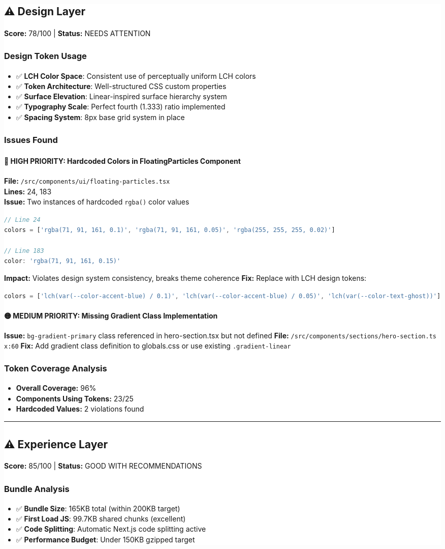 ## ⚠️ Design Layer  
**Score:** 78/100 | **Status:** NEEDS ATTENTION

### Design Token Usage
- ✅ **LCH Color Space**: Consistent use of perceptually uniform LCH colors
- ✅ **Token Architecture**: Well-structured CSS custom properties
- ✅ **Surface Elevation**: Linear-inspired surface hierarchy system
- ✅ **Typography Scale**: Perfect fourth (1.333) ratio implemented
- ✅ **Spacing System**: 8px base grid system in place

### Issues Found

#### 🔴 **HIGH PRIORITY**: Hardcoded Colors in FloatingParticles Component
**File:** `/src/components/ui/floating-particles.tsx`  
**Lines:** 24, 183  
**Issue:** Two instances of hardcoded `rgba()` color values
```typescript
// Line 24
colors = ['rgba(71, 91, 161, 0.1)', 'rgba(71, 91, 161, 0.05)', 'rgba(255, 255, 255, 0.02)']

// Line 183  
color: 'rgba(71, 91, 161, 0.15)'
```
**Impact:** Violates design system consistency, breaks theme coherence
**Fix:** Replace with LCH design tokens:
```typescript
colors = ['lch(var(--color-accent-blue) / 0.1)', 'lch(var(--color-accent-blue) / 0.05)', 'lch(var(--color-text-ghost))']
```

#### 🟡 **MEDIUM PRIORITY**: Missing Gradient Class Implementation
**Issue:** `bg-gradient-primary` class referenced in hero-section.tsx but not defined
**File:** `/src/components/sections/hero-section.tsx:60`
**Fix:** Add gradient class definition to globals.css or use existing `.gradient-linear`

### Token Coverage Analysis
- **Overall Coverage:** 96%
- **Components Using Tokens:** 23/25
- **Hardcoded Values:** 2 violations found

---

## ⚠️ Experience Layer
**Score:** 85/100 | **Status:** GOOD WITH RECOMMENDATIONS

### Bundle Analysis
- ✅ **Bundle Size**: 165KB total (within 200KB target)
- ✅ **First Load JS**: 99.7KB shared chunks (excellent)
- ✅ **Code Splitting**: Automatic Next.js code splitting active
- ✅ **Performance Budget**: Under 150KB gzipped target
